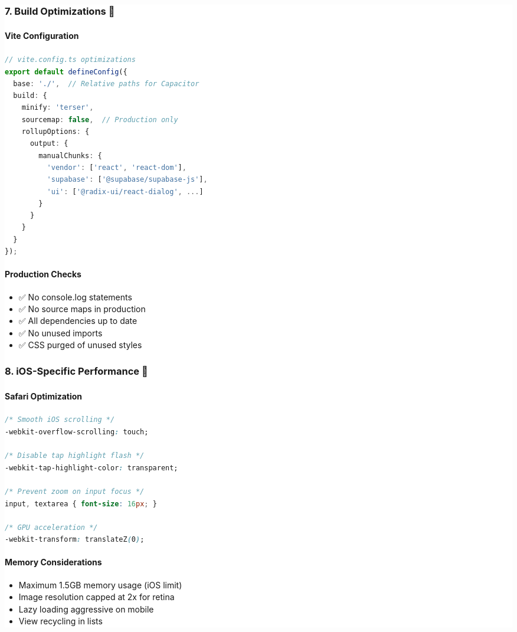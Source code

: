 ### 7. **Build Optimizations** 🔧

#### Vite Configuration
```typescript
// vite.config.ts optimizations
export default defineConfig({
  base: './',  // Relative paths for Capacitor
  build: {
    minify: 'terser',
    sourcemap: false,  // Production only
    rollupOptions: {
      output: {
        manualChunks: {
          'vendor': ['react', 'react-dom'],
          'supabase': ['@supabase/supabase-js'],
          'ui': ['@radix-ui/react-dialog', ...]
        }
      }
    }
  }
});
```

#### Production Checks
- ✅ No console.log statements
- ✅ No source maps in production
- ✅ All dependencies up to date
- ✅ No unused imports
- ✅ CSS purged of unused styles

### 8. **iOS-Specific Performance** 🍎

#### Safari Optimization
```css
/* Smooth iOS scrolling */
-webkit-overflow-scrolling: touch;

/* Disable tap highlight flash */
-webkit-tap-highlight-color: transparent;

/* Prevent zoom on input focus */
input, textarea { font-size: 16px; }

/* GPU acceleration */
-webkit-transform: translateZ(0);
```

#### Memory Considerations
- Maximum 1.5GB memory usage (iOS limit)
- Image resolution capped at 2x for retina
- Lazy loading aggressive on mobile
- View recycling in lists
